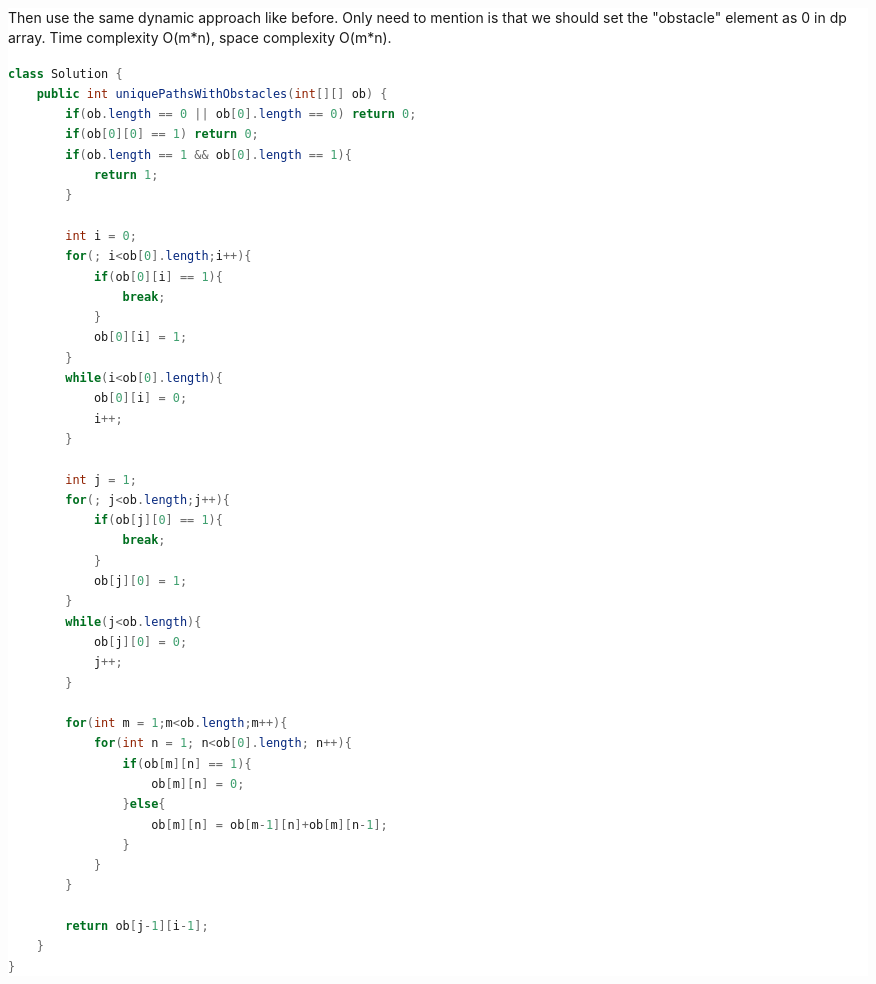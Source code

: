 Then use the same dynamic approach like before. Only need to mention is that we should set the "obstacle" element as 0 in dp array. Time complexity O(m*n), space complexity O(m\*n).

```java
class Solution {
    public int uniquePathsWithObstacles(int[][] ob) {
        if(ob.length == 0 || ob[0].length == 0) return 0;
        if(ob[0][0] == 1) return 0;
        if(ob.length == 1 && ob[0].length == 1){
            return 1;
        }
        
        int i = 0;
        for(; i<ob[0].length;i++){
            if(ob[0][i] == 1){
                break;
            }
            ob[0][i] = 1;
        }
        while(i<ob[0].length){
            ob[0][i] = 0;
            i++;
        }
        
        int j = 1;
        for(; j<ob.length;j++){
            if(ob[j][0] == 1){
                break;
            }
            ob[j][0] = 1;
        }
        while(j<ob.length){
            ob[j][0] = 0;
            j++;
        }
        
        for(int m = 1;m<ob.length;m++){
            for(int n = 1; n<ob[0].length; n++){
                if(ob[m][n] == 1){
                    ob[m][n] = 0;
                }else{
                    ob[m][n] = ob[m-1][n]+ob[m][n-1];
                }
            }
        }
        
        return ob[j-1][i-1];    
    }
}
```


